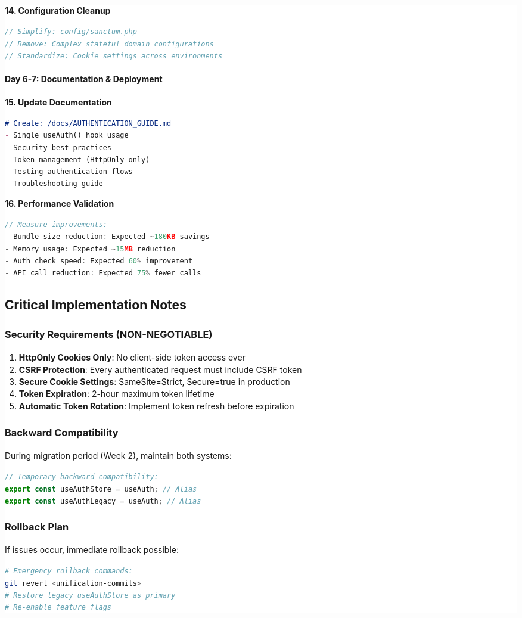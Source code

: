 **14. Configuration Cleanup**
```php
// Simplify: config/sanctum.php
// Remove: Complex stateful domain configurations
// Standardize: Cookie settings across environments
```

#### Day 6-7: Documentation & Deployment

**15. Update Documentation**
```markdown
# Create: /docs/AUTHENTICATION_GUIDE.md
- Single useAuth() hook usage
- Security best practices
- Token management (HttpOnly only)
- Testing authentication flows
- Troubleshooting guide
```

**16. Performance Validation**
```typescript
// Measure improvements:
- Bundle size reduction: Expected ~180KB savings
- Memory usage: Expected ~15MB reduction  
- Auth check speed: Expected 60% improvement
- API call reduction: Expected 75% fewer calls
```

## Critical Implementation Notes

### Security Requirements (NON-NEGOTIABLE)

1. **HttpOnly Cookies Only**: No client-side token access ever
2. **CSRF Protection**: Every authenticated request must include CSRF token
3. **Secure Cookie Settings**: SameSite=Strict, Secure=true in production
4. **Token Expiration**: 2-hour maximum token lifetime
5. **Automatic Token Rotation**: Implement token refresh before expiration

### Backward Compatibility

During migration period (Week 2), maintain both systems:
```typescript
// Temporary backward compatibility:
export const useAuthStore = useAuth; // Alias
export const useAuthLegacy = useAuth; // Alias
```

### Rollback Plan

If issues occur, immediate rollback possible:
```bash
# Emergency rollback commands:
git revert <unification-commits>
# Restore legacy useAuthStore as primary
# Re-enable feature flags
```
